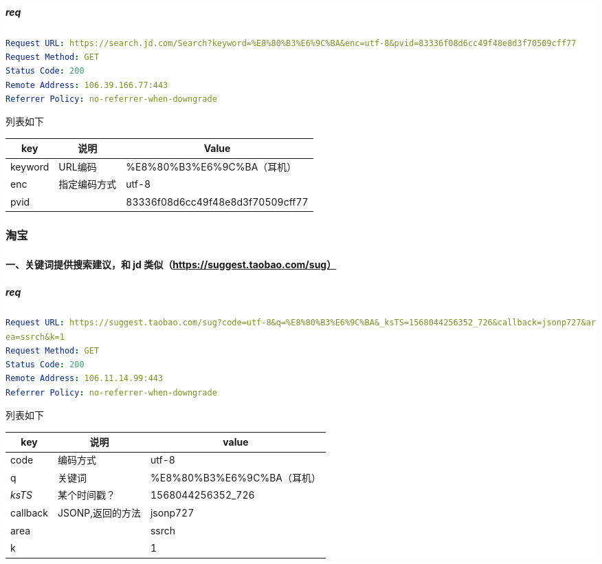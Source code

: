 ##### req

```yaml
Request URL: https://search.jd.com/Search?keyword=%E8%80%B3%E6%9C%BA&enc=utf-8&pvid=83336f08d6cc49f48e8d3f70509cff77
Request Method: GET
Status Code: 200 
Remote Address: 106.39.166.77:443
Referrer Policy: no-referrer-when-downgrade
```

列表如下

| key     | 说明         | Value                            |
| ------- | ------------ | -------------------------------- |
| keyword | URL编码      | %E8%80%B3%E6%9C%BA（耳机）       |
| enc     | 指定编码方式 | utf-8                            |
| pvid    |              | 83336f08d6cc49f48e8d3f70509cff77 |





### 淘宝

#### 一、关键词提供搜索建议，和 jd 类似（https://suggest.taobao.com/sug）

##### req

```yaml
Request URL: https://suggest.taobao.com/sug?code=utf-8&q=%E8%80%B3%E6%9C%BA&_ksTS=1568044256352_726&callback=jsonp727&area=ssrch&k=1
Request Method: GET
Status Code: 200 
Remote Address: 106.11.14.99:443
Referrer Policy: no-referrer-when-downgrade
```

列表如下

| key      | 说明             | value                      |
| -------- | ---------------- | -------------------------- |
| code     | 编码方式         | utf-8                      |
| q        | 关键词           | %E8%80%B3%E6%9C%BA（耳机） |
| _ksTS_   | 某个时间戳？     | 1568044256352_726          |
| callback | JSONP,返回的方法 | jsonp727                   |
| area     |                  | ssrch                      |
| k        |                  | 1                          |



